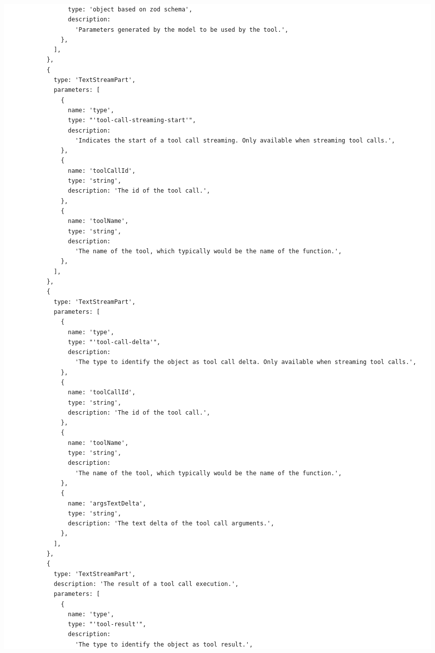                       type: 'object based on zod schema',
                      description:
                        'Parameters generated by the model to be used by the tool.',
                    },
                  ],
                },
                {
                  type: 'TextStreamPart',
                  parameters: [
                    {
                      name: 'type',
                      type: "'tool-call-streaming-start'",
                      description:
                        'Indicates the start of a tool call streaming. Only available when streaming tool calls.',
                    },
                    {
                      name: 'toolCallId',
                      type: 'string',
                      description: 'The id of the tool call.',
                    },
                    {
                      name: 'toolName',
                      type: 'string',
                      description:
                        'The name of the tool, which typically would be the name of the function.',
                    },
                  ],
                },
                {
                  type: 'TextStreamPart',
                  parameters: [
                    {
                      name: 'type',
                      type: "'tool-call-delta'",
                      description:
                        'The type to identify the object as tool call delta. Only available when streaming tool calls.',
                    },
                    {
                      name: 'toolCallId',
                      type: 'string',
                      description: 'The id of the tool call.',
                    },
                    {
                      name: 'toolName',
                      type: 'string',
                      description:
                        'The name of the tool, which typically would be the name of the function.',
                    },
                    {
                      name: 'argsTextDelta',
                      type: 'string',
                      description: 'The text delta of the tool call arguments.',
                    },
                  ],
                },
                {
                  type: 'TextStreamPart',
                  description: 'The result of a tool call execution.',
                  parameters: [
                    {
                      name: 'type',
                      type: "'tool-result'",
                      description:
                        'The type to identify the object as tool result.',